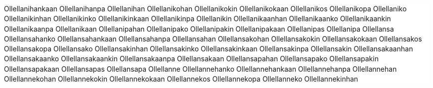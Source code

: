 Ollellanihankaan
Ollellanihanpa
Ollellanihan
Ollellanikohan
Ollellanikokin
Ollellanikokaan
Ollellanikos
Ollellanikopa
Ollellaniko
Ollellanikinhan
Ollellanikinko
Ollellanikinkaan
Ollellanikinpa
Ollellanikin
Ollellanikaanhan
Ollellanikaanko
Ollellanikaankin
Ollellanikaanpa
Ollellanikaan
Ollellanipahan
Ollellanipako
Ollellanipakin
Ollellanipakaan
Ollellanipas
Ollellanipa
Ollellansa
Ollellansahanko
Ollellansahankaan
Ollellansahanpa
Ollellansahan
Ollellansakohan
Ollellansakokin
Ollellansakokaan
Ollellansakos
Ollellansakopa
Ollellansako
Ollellansakinhan
Ollellansakinko
Ollellansakinkaan
Ollellansakinpa
Ollellansakin
Ollellansakaanhan
Ollellansakaanko
Ollellansakaankin
Ollellansakaanpa
Ollellansakaan
Ollellansapahan
Ollellansapako
Ollellansapakin
Ollellansapakaan
Ollellansapas
Ollellansapa
Ollellanne
Ollellannehanko
Ollellannehankaan
Ollellannehanpa
Ollellannehan
Ollellannekohan
Ollellannekokin
Ollellannekokaan
Ollellannekos
Ollellannekopa
Ollellanneko
Ollellannekinhan